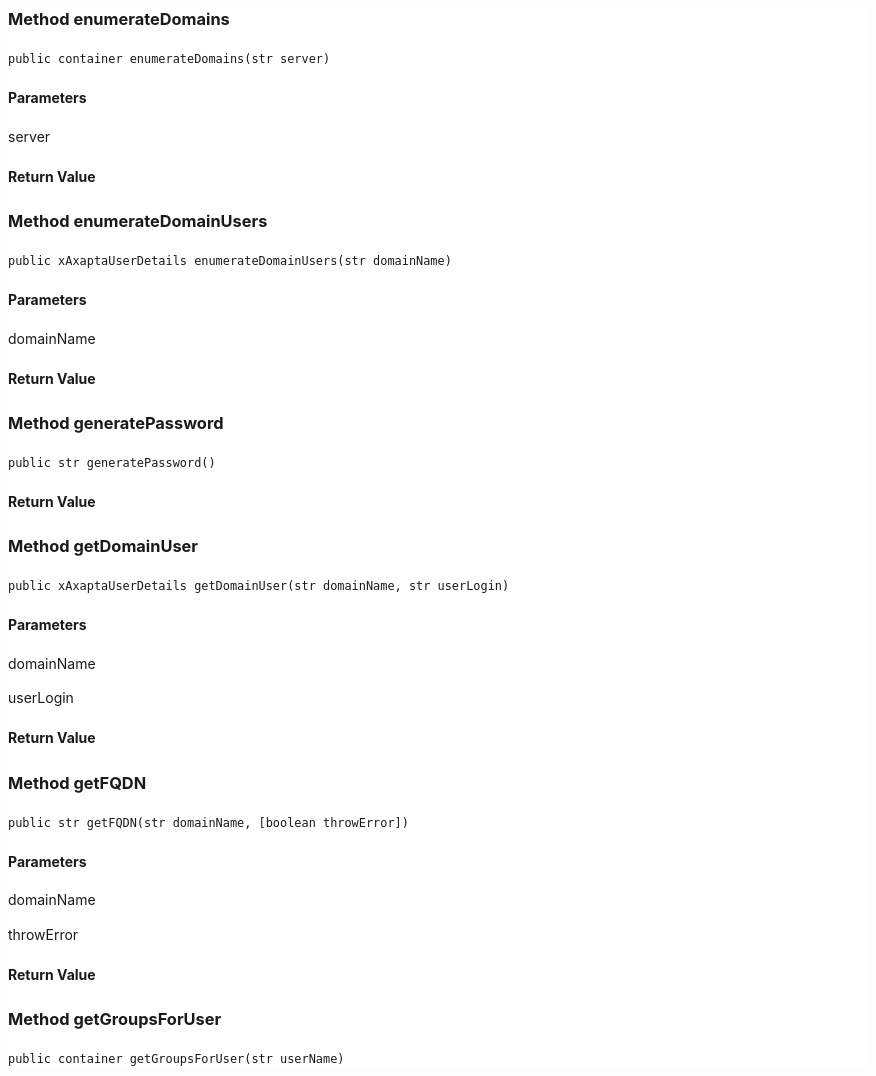### Method enumerateDomains

    public container enumerateDomains(str server)

#### Parameters

server  

#### Return Value

### Method enumerateDomainUsers

    public xAxaptaUserDetails enumerateDomainUsers(str domainName)

#### Parameters

domainName  

#### Return Value

### Method generatePassword

    public str generatePassword()

#### Return Value

### Method getDomainUser

    public xAxaptaUserDetails getDomainUser(str domainName, str userLogin)

#### Parameters

domainName  



userLogin  

#### Return Value

### Method getFQDN

    public str getFQDN(str domainName, [boolean throwError])

#### Parameters

domainName  



throwError  

#### Return Value

### Method getGroupsForUser

    public container getGroupsForUser(str userName)
